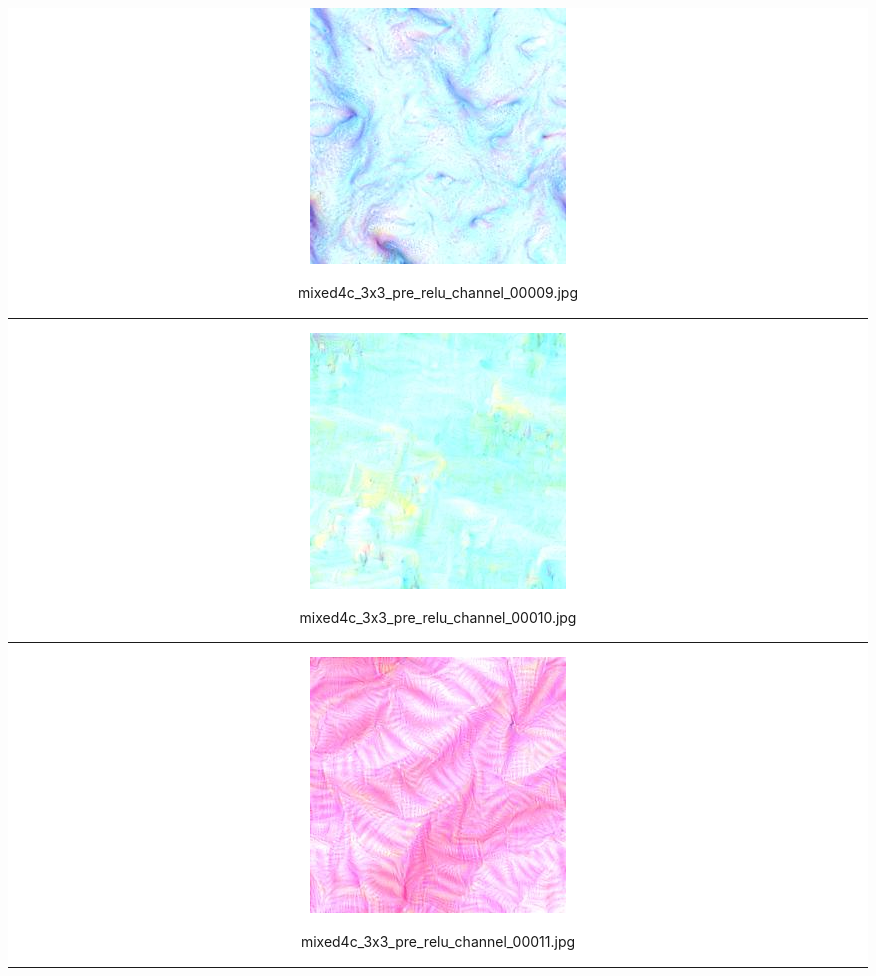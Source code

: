 <p align="center">  <img src="mixed4c_3x3_pre_relu_channel_00009.jpg?"> </p><p align="center">mixed4c_3x3_pre_relu_channel_00009.jpg</p>

***

<p align="center">  <img src="mixed4c_3x3_pre_relu_channel_00010.jpg?"> </p><p align="center">mixed4c_3x3_pre_relu_channel_00010.jpg</p>

***

<p align="center">  <img src="mixed4c_3x3_pre_relu_channel_00011.jpg?"> </p><p align="center">mixed4c_3x3_pre_relu_channel_00011.jpg</p>

***
